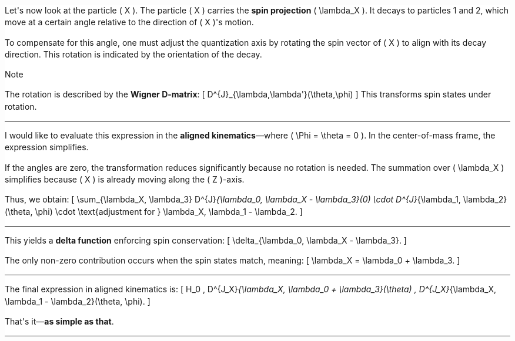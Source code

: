 
Let's now look at the particle \( X \).
The particle \( X \) carries the **spin projection** \( \lambda_X \).
It decays to particles 1 and 2, which move at a certain angle relative to the direction of \( X \)'s motion.

To compensate for this angle, one must adjust the quantization axis by rotating the spin vector of \( X \) to align with its decay direction.
This rotation is indicated by the orientation of the decay.

> [!NOTE]
> The rotation is described by the **Wigner D-matrix**:
> \[
> D^{J}_{\lambda,\lambda'}(\theta,\phi)
> \]
> This transforms spin states under rotation.

---

I would like to evaluate this expression in the **aligned kinematics**—where \( \Phi = \theta = 0 \).
In the center-of-mass frame, the expression simplifies.

If the angles are zero, the transformation reduces significantly because no rotation is needed.
The summation over \( \lambda_X \) simplifies because \( X \) is already moving along the \( Z \)-axis.

Thus, we obtain:
\[
\sum_{\lambda_X, \lambda_3} D^{J}_{\lambda_0, \lambda_X - \lambda_3}(0) \cdot D^{J}_{\lambda_1, \lambda_2}(\theta, \phi) \cdot \text{adjustment for } \lambda_X, \lambda_1 - \lambda_2.
\]

---

This yields a **delta function** enforcing spin conservation:
\[
\delta_{\lambda_0, \lambda_X - \lambda_3}.
\]

The only non-zero contribution occurs when the spin states match, meaning:
\[
\lambda_X = \lambda_0 + \lambda_3.
\]

---

The final expression in aligned kinematics is:
\[
H_0 \, D^{J_X}_{\lambda_X, \lambda_0 + \lambda_3}(\theta) \, D^{J_X}_{\lambda_X, \lambda_1 - \lambda_2}(\theta, \phi).
\]

That's it—**as simple as that**.

---
